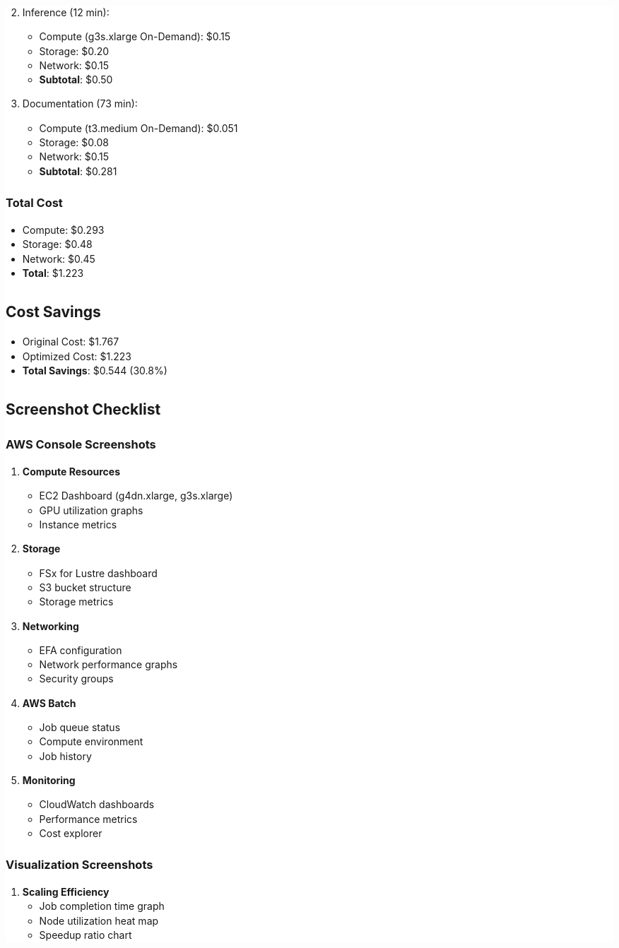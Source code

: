 2. Inference (12 min):
   - Compute (g3s.xlarge On-Demand): $0.15
   - Storage: $0.20
   - Network: $0.15
   - **Subtotal**: $0.50

3. Documentation (73 min):
   - Compute (t3.medium On-Demand): $0.051
   - Storage: $0.08
   - Network: $0.15
   - **Subtotal**: $0.281

### Total Cost
- Compute: $0.293
- Storage: $0.48
- Network: $0.45
- **Total**: $1.223

## Cost Savings
- Original Cost: $1.767
- Optimized Cost: $1.223
- **Total Savings**: $0.544 (30.8%)

## Screenshot Checklist

### AWS Console Screenshots
1. **Compute Resources**
   - EC2 Dashboard (g4dn.xlarge, g3s.xlarge)
   - GPU utilization graphs
   - Instance metrics

2. **Storage**
   - FSx for Lustre dashboard
   - S3 bucket structure
   - Storage metrics

3. **Networking**
   - EFA configuration
   - Network performance graphs
   - Security groups

4. **AWS Batch**
   - Job queue status
   - Compute environment
   - Job history

5. **Monitoring**
   - CloudWatch dashboards
   - Performance metrics
   - Cost explorer

### Visualization Screenshots
1. **Scaling Efficiency**
   - Job completion time graph
   - Node utilization heat map
   - Speedup ratio chart
